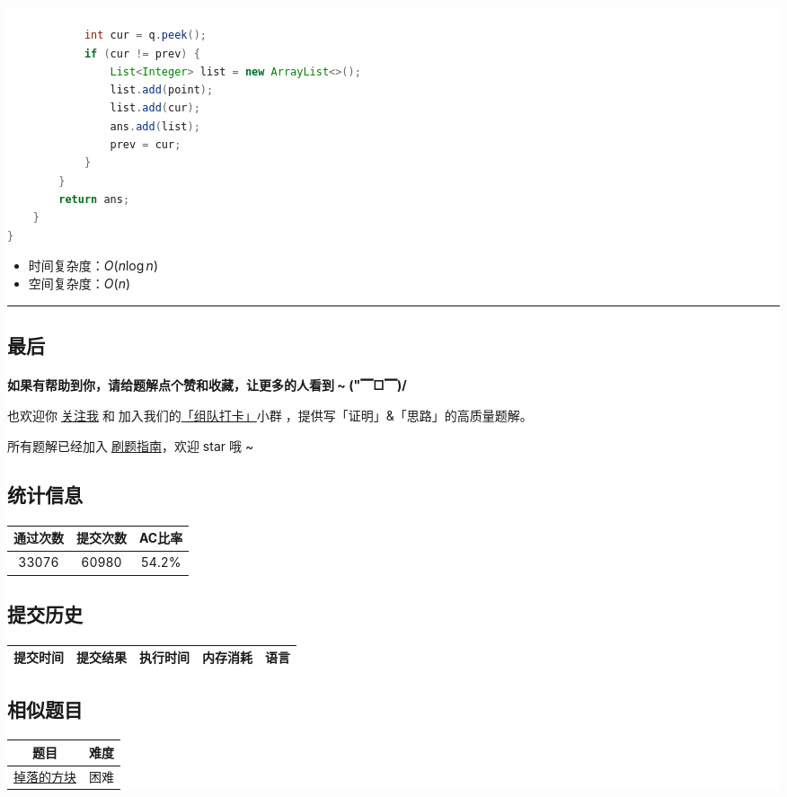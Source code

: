 ```Java []

            int cur = q.peek();
            if (cur != prev) {
                List<Integer> list = new ArrayList<>();
                list.add(point);
                list.add(cur);
                ans.add(list);
                prev = cur;
            }
        }
        return ans;
    }
}
```
* 时间复杂度：$O(n\log{n})$
* 空间复杂度：$O(n)$

---

## 最后

**如果有帮助到你，请给题解点个赞和收藏，让更多的人看到 ~ ("▔□▔)/**

也欢迎你 [关注我](https://oscimg.oschina.net/oscnet/up-19688dc1af05cf8bdea43b2a863038ab9e5.png) 和 加入我们的[「组队打卡」](https://leetcode-cn.com/u/ac_oier/)小群 ，提供写「证明」&「思路」的高质量题解。

所有题解已经加入 [刷题指南](https://github.com/SharingSource/LogicStack-LeetCode/wiki)，欢迎 star 哦 ~ 

## 统计信息
| 通过次数 | 提交次数 | AC比率 |
| :------: | :------: | :------: |
|    33076    |    60980    |   54.2%   |

## 提交历史
| 提交时间 | 提交结果 | 执行时间 |  内存消耗  | 语言 |
| :------: | :------: | :------: | :--------: | :--------: |


## 相似题目
|                             题目                             | 难度 |
| :----------------------------------------------------------: | :---------: |
| [掉落的方块](https://leetcode-cn.com/problems/falling-squares/) | 困难|
